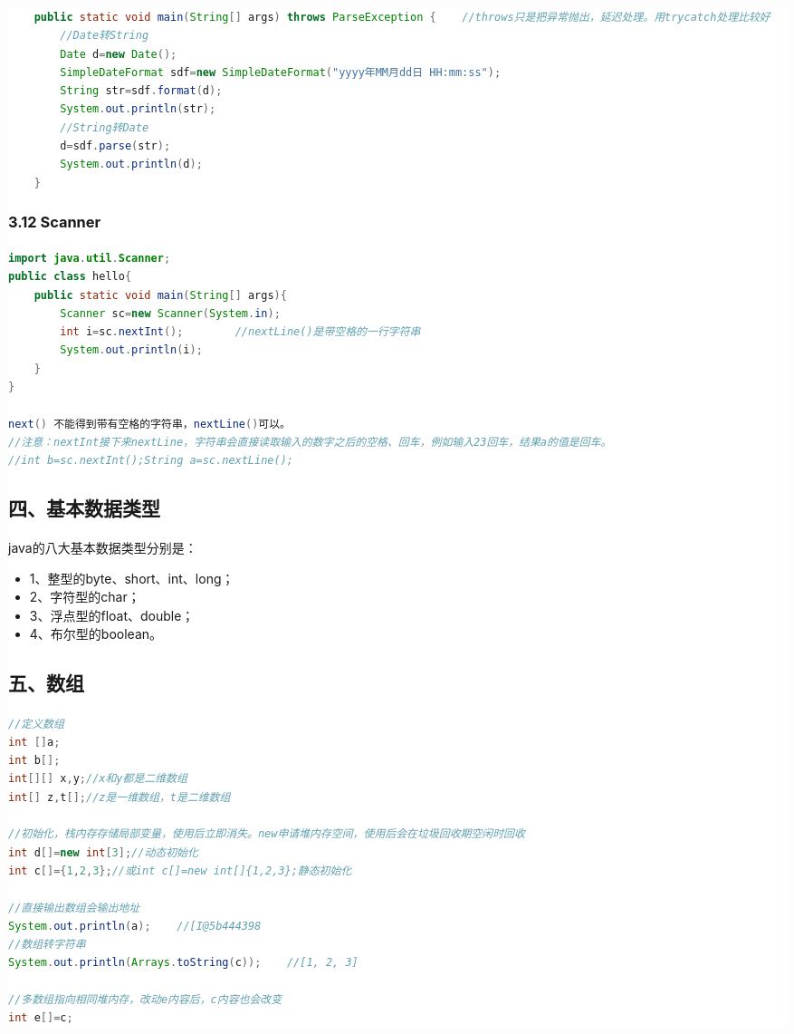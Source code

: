 ```java
    public static void main(String[] args) throws ParseException {    //throws只是把异常抛出，延迟处理。用trycatch处理比较好
        //Date转String
        Date d=new Date();
        SimpleDateFormat sdf=new SimpleDateFormat("yyyy年MM月dd日 HH:mm:ss");
        String str=sdf.format(d);
        System.out.println(str);
        //String转Date
        d=sdf.parse(str);
        System.out.println(d);
    }
```

### 3.12 Scanner

```java
import java.util.Scanner;
public class hello{
	public static void main(String[] args){
		Scanner sc=new Scanner(System.in);
		int i=sc.nextInt();        //nextLine()是带空格的一行字符串
		System.out.println(i);
	}
}

next() 不能得到带有空格的字符串，nextLine()可以。
//注意：nextInt接下来nextLine，字符串会直接读取输入的数字之后的空格、回车，例如输入23回车，结果a的值是回车。
//int b=sc.nextInt();String a=sc.nextLine();
```

## 四、基本数据类型

java的八大基本数据类型分别是：

-   1、整型的byte、short、int、long；
-   2、字符型的char；
-   3、浮点型的float、double；
-   4、布尔型的boolean。 

## 五、数组

```java
//定义数组
int []a;
int b[];
int[][] x,y;//x和y都是二维数组
int[] z,t[];//z是一维数组，t是二维数组

//初始化，栈内存存储局部变量，使用后立即消失。new申请堆内存空间，使用后会在垃圾回收期空闲时回收
int d[]=new int[3];//动态初始化
int c[]={1,2,3};//或int c[]=new int[]{1,2,3};静态初始化

//直接输出数组会输出地址
System.out.println(a);    //[I@5b444398
//数组转字符串
System.out.println(Arrays.toString(c));    //[1, 2, 3]

//多数组指向相同堆内存，改动e内容后，c内容也会改变
int e[]=c;
```
